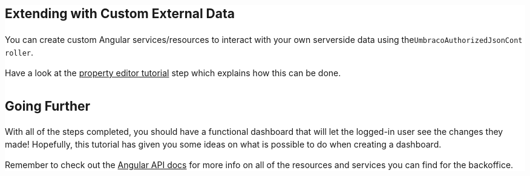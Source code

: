 ## **Extending with Custom External Data**

You can create custom Angular services/resources to interact with your own serverside data using the`UmbracoAuthorizedJsonController`.

Have a look at the [property editor tutorial](./creating-a-property-editor/part-4.md) step which explains how this can be done.

## Going Further

With all of the steps completed, you should have a functional dashboard that will let the logged-in user see the changes they made! Hopefully, this tutorial has given you some ideas on what is possible to do when creating a dashboard.

Remember to check out the [Angular API docs](../reference/api-documentation.md) for more info on all of the resources and services you can find for the backoffice.
